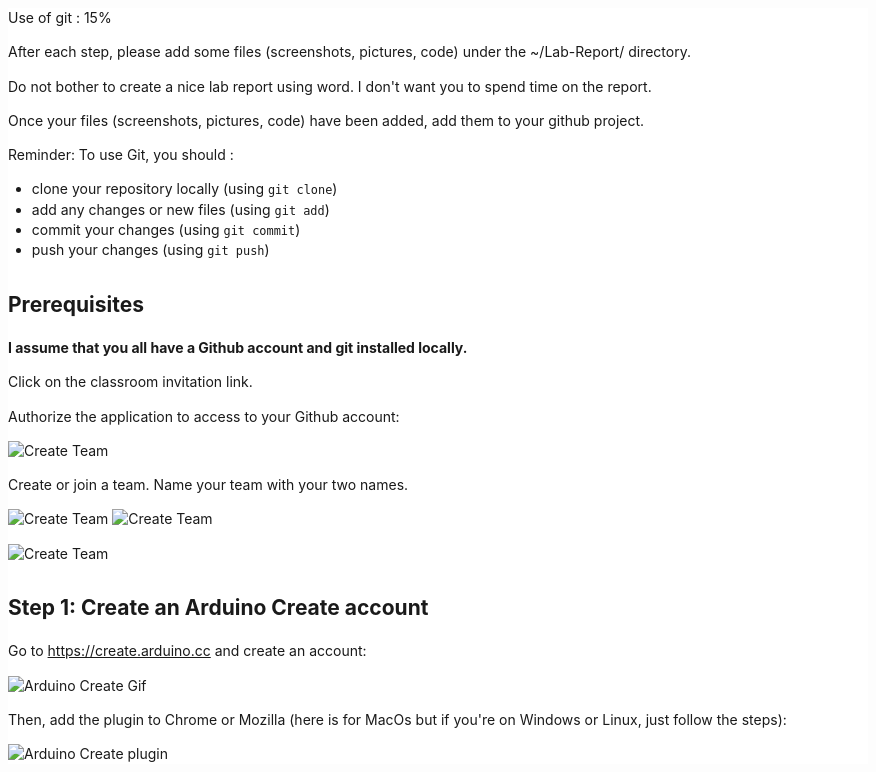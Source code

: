 Use of git : 15%

After each step, please add some files (screenshots, pictures, code) under the ~/Lab-Report/ directory.

Do not bother to create a nice lab report using word. I don't want you to spend time on the report.

Once your files (screenshots, pictures, code) have been added, add them to your github project.

Reminder:
To use Git, you should :
- clone your repository locally (using ```git clone```)
- add any changes or new files (using ```git add```)
- commit your changes (using ```git commit```)
- push your changes (using ```git push```)




## Prerequisites

**I assume that you all have a Github account and git installed locally.**

Click on the classroom invitation link.

Authorize the application to access to your Github account:

![Create Team](screenshots/GithubClassroom4.png)

Create or join a team.
Name your team with your two names.

![Create Team](screenshots/GithubClassroom1.png)
![Create Team](screenshots/GithubClassroom3.png)

![Create Team](screenshots/GithubClassroom2.png)

## Step 1: Create an Arduino Create account

Go to https://create.arduino.cc and create an account:

![Arduino Create Gif](screenshots/arduino-create.gif)

Then, add the plugin to Chrome or Mozilla (here is for MacOs but if you're on Windows or Linux, just follow the steps):

![Arduino Create plugin](screenshots/arduino-create-plugin.gif)

